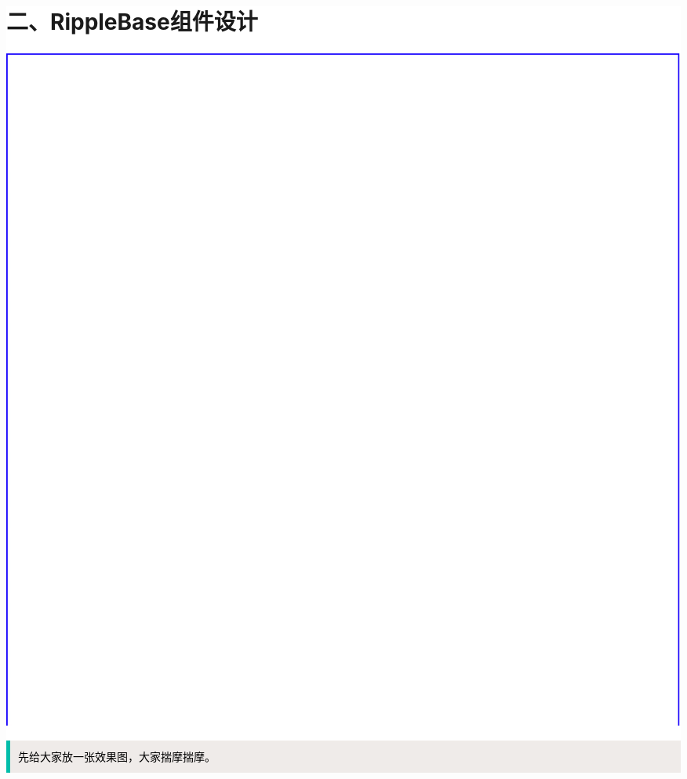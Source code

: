 # 二、RippleBase组件设计
![哈哈](./assets/ripple/ripple.gif)

<blockquote style='padding: 10px; font-size: 1em; margin: 1em 0px; color: rgb(0, 0, 0); border-left: 5px solid rgba(0,189,170,1); background: rgb(239, 235, 233);line-height:1.5;'>
先给大家放一张效果图，大家揣摩揣摩。
</blockquote>
